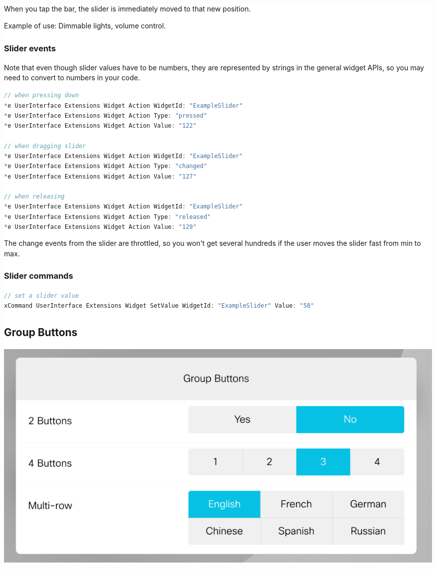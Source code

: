 When you tap the bar, the slider is immediately moved to that new position.

Example of use: Dimmable lights, volume control.

### Slider events

Note that even though slider values have to be numbers, they are represented by strings in the general widget APIs, so you may need to convert to numbers in your code.

```javascript
// when pressing down
*e UserInterface Extensions Widget Action WidgetId: "ExampleSlider"
*e UserInterface Extensions Widget Action Type: "pressed"
*e UserInterface Extensions Widget Action Value: "122"

// when dragging slider
*e UserInterface Extensions Widget Action WidgetId: "ExampleSlider"
*e UserInterface Extensions Widget Action Type: "changed"
*e UserInterface Extensions Widget Action Value: "127"

// when releasing
*e UserInterface Extensions Widget Action WidgetId: "ExampleSlider"
*e UserInterface Extensions Widget Action Type: "released"
*e UserInterface Extensions Widget Action Value: "129"

```

The change events from the slider are throttled, so you won't get several hundreds if the user moves the slider fast from min to max.

### Slider commands

```javascript
// set a slider value
xCommand UserInterface Extensions Widget SetValue WidgetId: "ExampleSlider" Value: "58"
```

## Group Buttons

<img src="/doc/images/uiextensions/variation-groupbuttons.png" />
